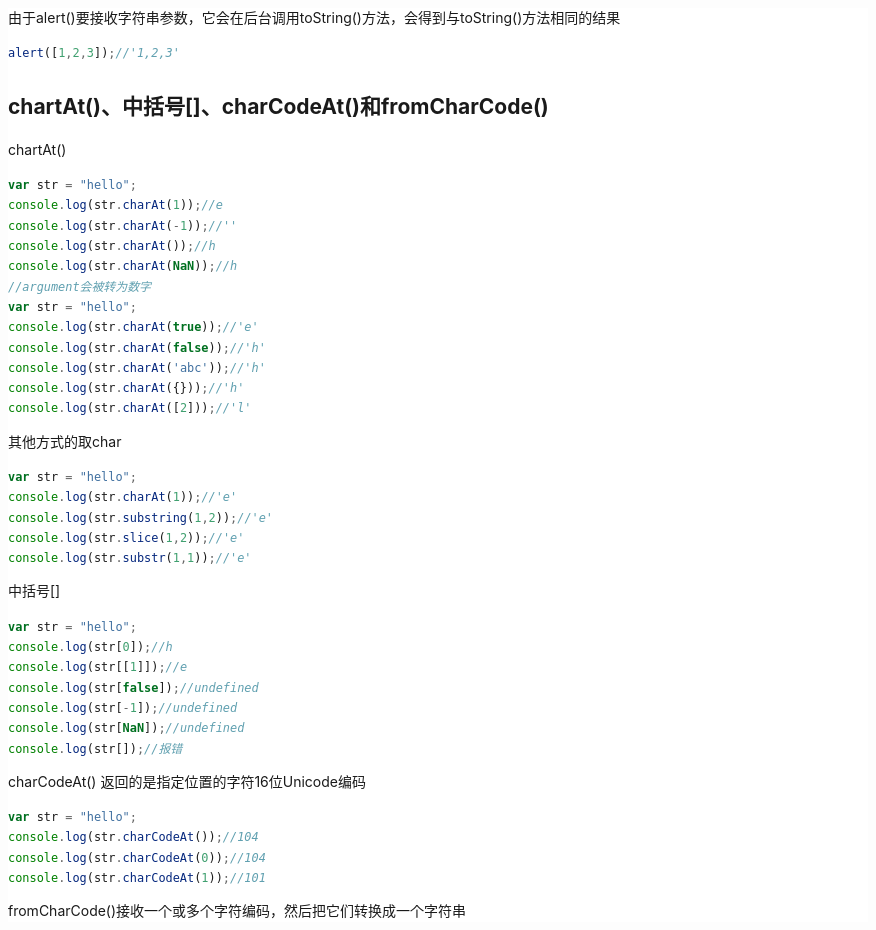 由于alert()要接收字符串参数，它会在后台调用toString()方法，会得到与toString()方法相同的结果

```js
alert([1,2,3]);//'1,2,3'
```

## chartAt()、中括号[]、charCodeAt()和fromCharCode()

chartAt()

```js
var str = "hello";
console.log(str.charAt(1));//e
console.log(str.charAt(-1));//''
console.log(str.charAt());//h 
console.log(str.charAt(NaN));//h
//argument会被转为数字
var str = "hello";
console.log(str.charAt(true));//'e'
console.log(str.charAt(false));//'h'
console.log(str.charAt('abc'));//'h'
console.log(str.charAt({}));//'h'
console.log(str.charAt([2]));//'l'
```

其他方式的取char

```js
var str = "hello";
console.log(str.charAt(1));//'e'
console.log(str.substring(1,2));//'e'
console.log(str.slice(1,2));//'e'
console.log(str.substr(1,1));//'e'
```

中括号[]

```js
var str = "hello";
console.log(str[0]);//h
console.log(str[[1]]);//e
console.log(str[false]);//undefined
console.log(str[-1]);//undefined
console.log(str[NaN]);//undefined
console.log(str[]);//报错
```

charCodeAt() 返回的是指定位置的字符16位Unicode编码

```js
var str = "hello";
console.log(str.charCodeAt());//104
console.log(str.charCodeAt(0));//104
console.log(str.charCodeAt(1));//101
```

fromCharCode()接收一个或多个字符编码，然后把它们转换成一个字符串
